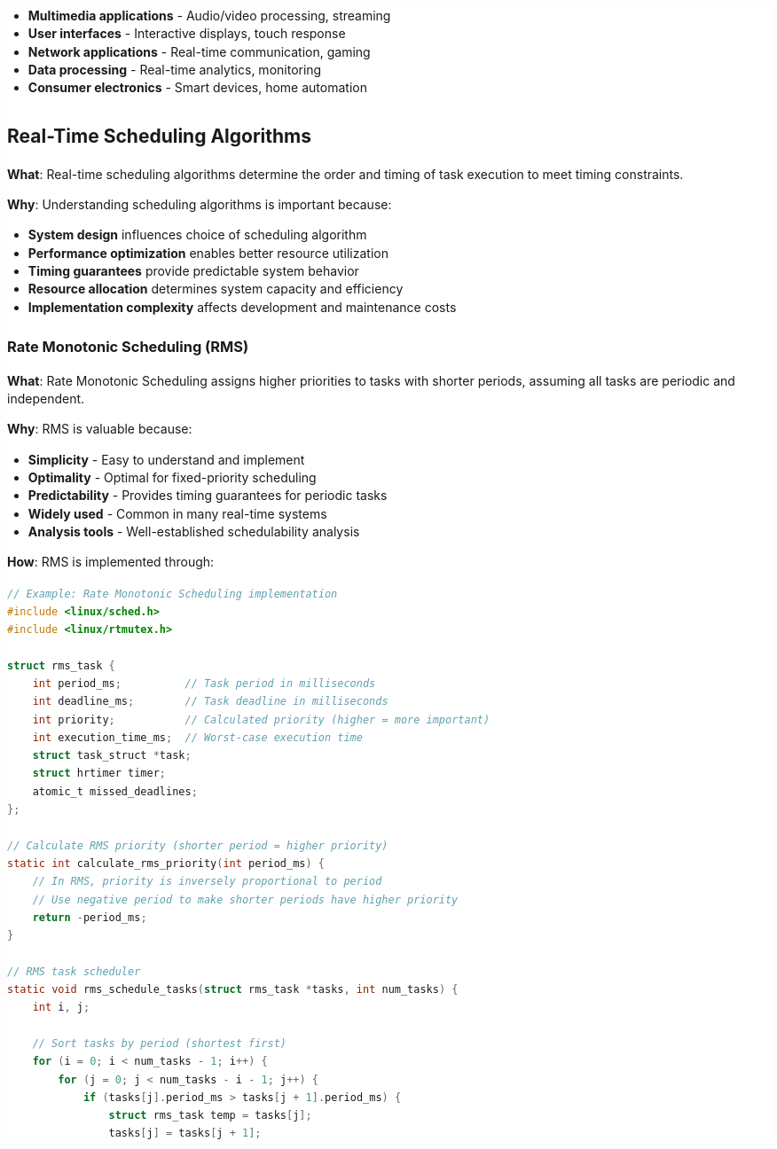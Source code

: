 - **Multimedia applications** - Audio/video processing, streaming
- **User interfaces** - Interactive displays, touch response
- **Network applications** - Real-time communication, gaming
- **Data processing** - Real-time analytics, monitoring
- **Consumer electronics** - Smart devices, home automation

## Real-Time Scheduling Algorithms

**What**: Real-time scheduling algorithms determine the order and timing of task execution to meet timing constraints.

**Why**: Understanding scheduling algorithms is important because:

- **System design** influences choice of scheduling algorithm
- **Performance optimization** enables better resource utilization
- **Timing guarantees** provide predictable system behavior
- **Resource allocation** determines system capacity and efficiency
- **Implementation complexity** affects development and maintenance costs

### Rate Monotonic Scheduling (RMS)

**What**: Rate Monotonic Scheduling assigns higher priorities to tasks with shorter periods, assuming all tasks are periodic and independent.

**Why**: RMS is valuable because:

- **Simplicity** - Easy to understand and implement
- **Optimality** - Optimal for fixed-priority scheduling
- **Predictability** - Provides timing guarantees for periodic tasks
- **Widely used** - Common in many real-time systems
- **Analysis tools** - Well-established schedulability analysis

**How**: RMS is implemented through:

```c
// Example: Rate Monotonic Scheduling implementation
#include <linux/sched.h>
#include <linux/rtmutex.h>

struct rms_task {
    int period_ms;          // Task period in milliseconds
    int deadline_ms;        // Task deadline in milliseconds
    int priority;           // Calculated priority (higher = more important)
    int execution_time_ms;  // Worst-case execution time
    struct task_struct *task;
    struct hrtimer timer;
    atomic_t missed_deadlines;
};

// Calculate RMS priority (shorter period = higher priority)
static int calculate_rms_priority(int period_ms) {
    // In RMS, priority is inversely proportional to period
    // Use negative period to make shorter periods have higher priority
    return -period_ms;
}

// RMS task scheduler
static void rms_schedule_tasks(struct rms_task *tasks, int num_tasks) {
    int i, j;

    // Sort tasks by period (shortest first)
    for (i = 0; i < num_tasks - 1; i++) {
        for (j = 0; j < num_tasks - i - 1; j++) {
            if (tasks[j].period_ms > tasks[j + 1].period_ms) {
                struct rms_task temp = tasks[j];
                tasks[j] = tasks[j + 1];
```